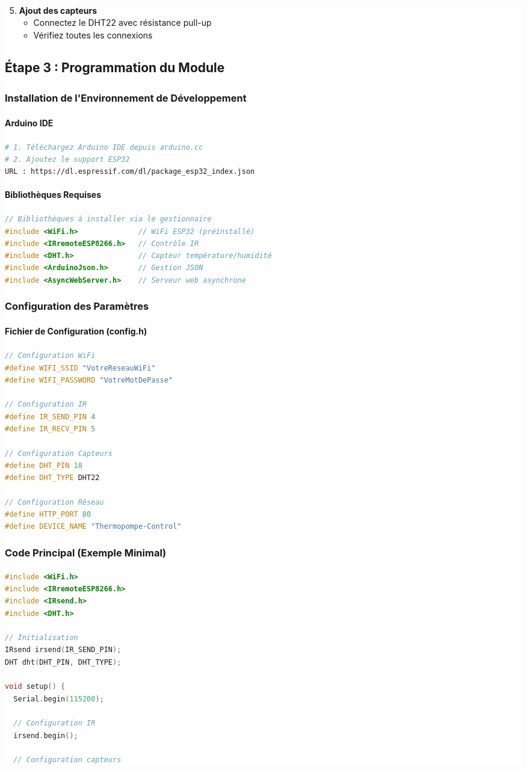 5. **Ajout des capteurs**
   - Connectez le DHT22 avec résistance pull-up
   - Vérifiez toutes les connexions

## Étape 3 : Programmation du Module

### Installation de l'Environnement de Développement

#### Arduino IDE
```bash
# 1. Téléchargez Arduino IDE depuis arduino.cc
# 2. Ajoutez le support ESP32
URL : https://dl.espressif.com/dl/package_esp32_index.json
```

#### Bibliothèques Requises
```cpp
// Bibliothèques à installer via le gestionnaire
#include <WiFi.h>              // WiFi ESP32 (préinstallé)
#include <IRremoteESP8266.h>   // Contrôle IR
#include <DHT.h>               // Capteur température/humidité
#include <ArduinoJson.h>       // Gestion JSON
#include <AsyncWebServer.h>    // Serveur web asynchrone
```

### Configuration des Paramètres

#### Fichier de Configuration (config.h)
```cpp
// Configuration WiFi
#define WIFI_SSID "VotreReseauWiFi"
#define WIFI_PASSWORD "VotreMotDePasse"

// Configuration IR
#define IR_SEND_PIN 4
#define IR_RECV_PIN 5

// Configuration Capteurs
#define DHT_PIN 18
#define DHT_TYPE DHT22

// Configuration Réseau
#define HTTP_PORT 80
#define DEVICE_NAME "Thermopompe-Control"
```

### Code Principal (Exemple Minimal)
```cpp
#include <WiFi.h>
#include <IRremoteESP8266.h>
#include <IRsend.h>
#include <DHT.h>

// Initialisation
IRsend irsend(IR_SEND_PIN);
DHT dht(DHT_PIN, DHT_TYPE);

void setup() {
  Serial.begin(115200);
  
  // Configuration IR
  irsend.begin();
  
  // Configuration capteurs
```